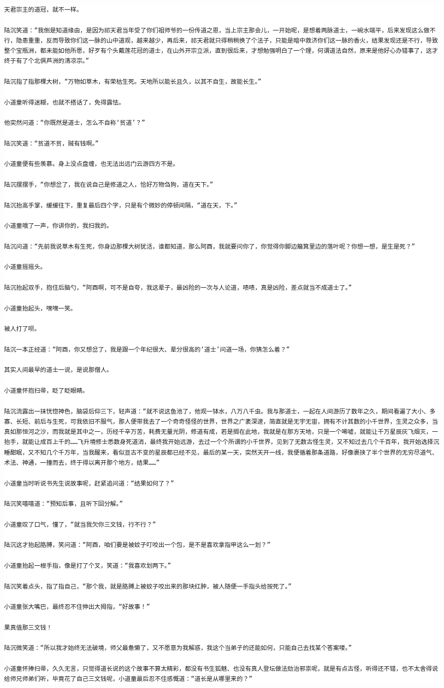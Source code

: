     天君宗主的道冠，就不一样。

    陆沉笑道：“我倒是知道缘由，是因为祁天君当年受了你们祖师爷的一份传道之恩，当上宗主那会儿，一开始呢，是想着两脉道士，一碗水端平，后来发现这么做不行，隐患重重，反而导致你们这一脉的山中道观，越来越少，再后来，祁天君就只得稍稍换了个法子，只能是暗中救济你们这一脉的香火，结果发现还是不行，导致整个宝瓶洲，都未能如他所愿，好歹有个头戴莲花冠的道士，在山外开宗立派，直到很后来，才想勉强明白了一个理，何谓道法自然，原来是他好心办错事了，这才终于有了个北俱芦洲的清凉宗。”

    陆沉指了指那棵大树，“万物如草木，有荣枯生死。天地所以能长且久，以其不自生，故能长生。”

    小道童听得迷糊，也就不搭话了，免得露怯。

    他突然问道：“你既然是道士，怎么不自称‘贫道’？”

    陆沉笑道：“贫道不贫，贼有钱啊。”

    小道童便有些羡慕。身上没点盘缠，也无法出远门云游四方不是。

    陆沉摆摆手，“你想岔了，我在说自己是修道之人，恰好万物刍狗，道在天下。”

    陆沉抬高手掌，缓缓往下，重复最后四个字，只是有个微妙的停顿间隔，“道在天，下。”

    小道童哦了一声，你讲你的，我扫我的。

    陆沉问道：“先前我说草木有生死，你身边那棵大树犹活，谁都知道，那么阿酉，我就要问你了，你觉得你脚边簸箕里边的落叶呢？你想一想，是生是死？”

    小道童摇摇头。

    陆沉抬起双手，抱住后脑勺，“阿酉啊，可不是自夸，我这辈子，最凶险的一次与人论道，啧啧，真是凶险，差点就当不成道士了。”

    小道童抬起头，嘿嘿一笑。

    被人打了呗。

    陆沉一本正经道：“阿酉，你又想岔了，我是跟一个年纪很大、辈分很高的‘道士’问道一场，你猜怎么着？”

    其实人间最早的道士一说，是说那僧人。

    小道童怀抱扫帚，眨了眨眼睛。

    陆沉流露出一抹恍惚神色，脑袋后仰三下，轻声道：“就不说这鱼池了，他观一钵水，八万八千虫。我与那道士，一起在人间游历了数年之久，期间看遍了大小、多寡、长短、前后与生死，可我依旧不服气，那人便带我去了一个奇奇怪怪的世界，世界之广袤深邃，简直就是无宇无宙，拥有不计其数的小千世界，生灵之众多，当真如那恒河之沙，而我就是其中之一，历经千辛万苦，耗费无量光阴，修道有成，若是搁在此地，我就是在那方天地，只是一个唏嘘，就能让千万星辰灰飞烟灭，一抬手，就能让成百上千的……飞升境修士悉数身死道消，最终我开始远游，去过一个个所谓的小千世界，见到了无数古怪生灵，又不知过去几个千百年，我开始选择沉睡酣眠，又不知几个千万年，当我醒来，看似亘古不变的星辰都已经不见，最后的某一天，突然天开一线，我便循着那条道路，好像裹挟了半个世界的无穷尽道气、术法、神通，一撞而去，终于得以离开那个地方，结果……”

    小道童当时听说书先生说故事呢，赶紧追问道：“结果如何了？”

    陆沉笑嘻嘻道：“预知后事，且听下回分解。”

    小道童叹了口气，懂了，“就当我欠你三文钱，行不行？”

    陆沉这才抬起胳膊，笑问道：“阿酉，咱们要是被蚊子叮咬出一个包，是不是喜欢拿指甲这么一划？”

    小道童抬起一根手指，像是打了个叉，笑道：“我喜欢划两下。”

    陆沉笑着点头，指了指自己，“那个我，就是胳膊上被蚊子咬出来的那块红肿，被人随便一手指头给按死了。”

    小道童张大嘴巴，最终忍不住伸出大拇指，“好故事！”

    果真值那三文钱！

    陆沉微笑道：“所以我才始终无法破境，师父最惫懒了，又不愿意为我解惑，我这个当弟子的还能如何，只能自己去找某个答案喽。”

    小道童怀捧扫帚，久久无言，只觉得道长说的这个故事不算太精彩，都没有书生狐魅、也没有真人登坛做法劾治邪祟呢，就是有点古怪，听得还不错，也不太舍得说给师兄师弟们听，毕竟花了自己三文钱呢，小道童最后忍不住感慨道：“道长是从哪里来的？”
